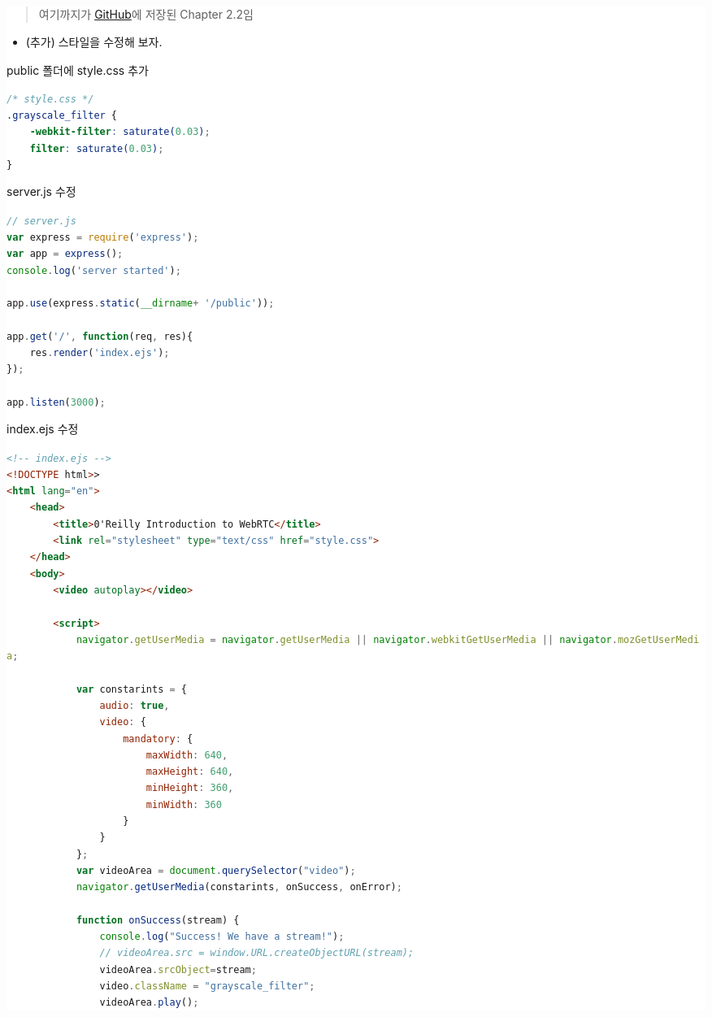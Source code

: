> 여기까지가 [GitHub](https://github.com/8bitscoding/webrtc-js-example)에 저장된 Chapter 2.2임 

* (추가) 스타일을 수정해 보자.

public 폴더에 style.css 추가

```css
/* style.css */
.grayscale_filter {
    -webkit-filter: saturate(0.03);
    filter: saturate(0.03);
}
```

server.js 수정

```js
// server.js
var express = require('express');
var app = express();
console.log('server started');

app.use(express.static(__dirname+ '/public'));

app.get('/', function(req, res){
    res.render('index.ejs');
});

app.listen(3000);
```

index.ejs 수정

```html
<!-- index.ejs -->
<!DOCTYPE html>>
<html lang="en">
    <head>
        <title>0'Reilly Introduction to WebRTC</title>
        <link rel="stylesheet" type="text/css" href="style.css">
    </head>
    <body>
        <video autoplay></video>

        <script>
            navigator.getUserMedia = navigator.getUserMedia || navigator.webkitGetUserMedia || navigator.mozGetUserMedia;

            var constarints = {
                audio: true, 
                video: {
                    mandatory: {
                        maxWidth: 640,
                        maxHeight: 640,
                        minHeight: 360,
                        minWidth: 360
                    }
                }
            };
            var videoArea = document.querySelector("video");
            navigator.getUserMedia(constarints, onSuccess, onError);

            function onSuccess(stream) {
                console.log("Success! We have a stream!");
                // videoArea.src = window.URL.createObjectURL(stream);
                videoArea.srcObject=stream;
                video.className = "grayscale_filter";
                videoArea.play();
```